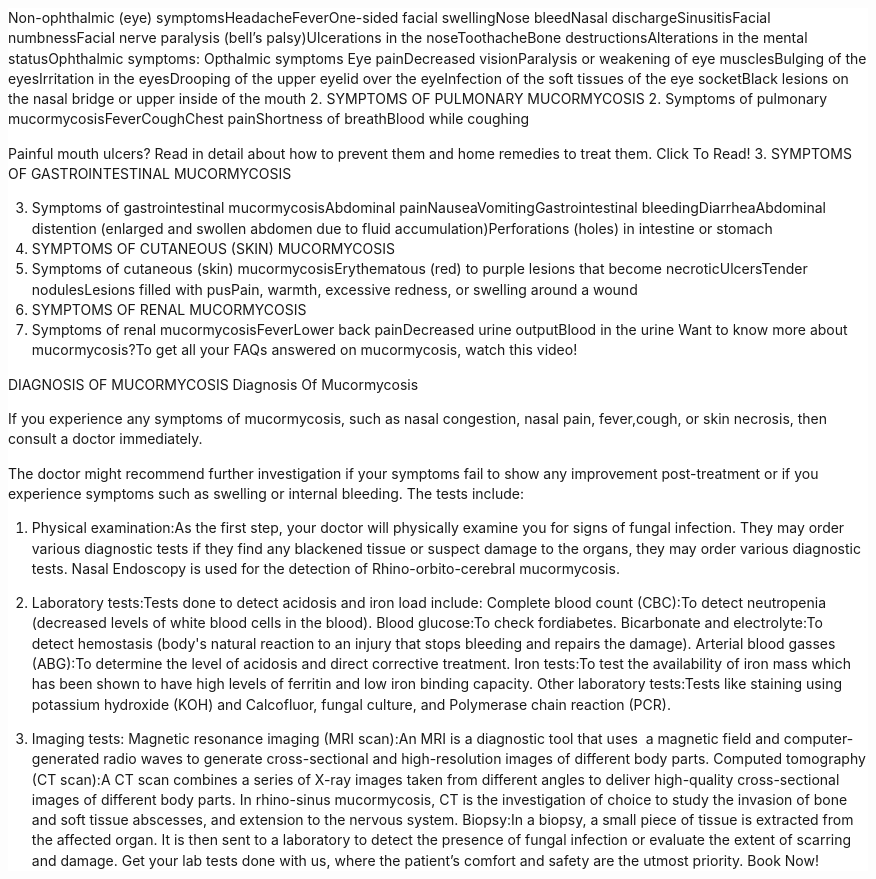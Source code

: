 Non-ophthalmic (eye) symptomsHeadacheFeverOne-sided facial swellingNose bleedNasal dischargeSinusitisFacial numbnessFacial nerve paralysis (bell’s palsy)Ulcerations in the noseToothacheBone destructionsAlterations in the mental statusOphthalmic symptoms:
Opthalmic symptoms
Eye painDecreased visionParalysis or weakening of eye musclesBulging of the eyesIrritation in the eyesDrooping of the upper eyelid over the eyeInfection of the soft tissues of the eye socketBlack lesions on the nasal bridge or upper inside of the mouth
2. SYMPTOMS OF PULMONARY MUCORMYCOSIS
2. Symptoms of pulmonary mucormycosisFeverCoughChest painShortness of breathBlood while coughing

Painful mouth ulcers?
Read in detail about how to prevent them and home remedies to treat them.
Click To Read!
3. SYMPTOMS OF GASTROINTESTINAL MUCORMYCOSIS

3. Symptoms of gastrointestinal mucormycosisAbdominal painNauseaVomitingGastrointestinal bleedingDiarrheaAbdominal distention (enlarged and swollen abdomen due to fluid accumulation)Perforations (holes) in intestine or stomach
4. SYMPTOMS OF CUTANEOUS (SKIN) MUCORMYCOSIS
4. Symptoms of cutaneous (skin) mucormycosisErythematous (red) to purple lesions that become necroticUlcersTender nodulesLesions filled with pusPain, warmth, excessive redness, or swelling around a wound
5. SYMPTOMS OF RENAL MUCORMYCOSIS
5. Symptoms of renal mucormycosisFeverLower back painDecreased urine outputBlood in the urine
Want to know more about mucormycosis?To get all your FAQs answered on mucormycosis, watch this video!


DIAGNOSIS OF MUCORMYCOSIS
Diagnosis Of Mucormycosis

If you experience any symptoms of mucormycosis, such as nasal congestion, nasal pain, fever,cough, or skin necrosis, then consult a doctor immediately.

The doctor might recommend further investigation if your symptoms fail to show any improvement post-treatment or if you experience symptoms such as swelling or internal bleeding. The tests include:

1. Physical examination:As the first step, your doctor will physically examine you for signs of fungal infection. They may order various diagnostic tests if they find any blackened tissue or suspect damage to the organs, they may order various diagnostic tests. Nasal Endoscopy is used for the detection of Rhino-orbito-cerebral mucormycosis.

2. Laboratory tests:Tests done to detect acidosis and iron load include:
Complete blood count (CBC):To detect neutropenia (decreased levels of white blood cells in the blood).
Blood glucose:To check fordiabetes.
Bicarbonate and electrolyte:To detect hemostasis (body's natural reaction to an injury that stops bleeding and repairs the damage).
Arterial blood gasses (ABG):To determine the level of acidosis and direct corrective treatment.
Iron tests:To test the availability of iron mass which has been shown to have high levels of ferritin and low iron binding capacity.
Other laboratory tests:Tests like staining using potassium hydroxide (KOH) and Calcofluor, fungal culture, and Polymerase chain reaction (PCR).
3. Imaging tests:
Magnetic resonance imaging (MRI scan):An MRI is a diagnostic tool that uses  a magnetic field and computer-generated radio waves to generate cross-sectional and high-resolution images of different body parts.
Computed tomography (CT scan):A CT scan combines a series of X-ray images taken from different angles to deliver high-quality cross-sectional images of different body parts. In rhino-sinus mucormycosis, CT is the investigation of choice to study the invasion of bone and soft tissue abscesses, and extension to the nervous system.
Biopsy:In a biopsy, a small piece of tissue is extracted from the affected organ. It is then sent to a laboratory to detect the presence of fungal infection or evaluate the extent of scarring and damage.
Get your lab tests done with us, where the patient’s comfort and safety are the utmost priority.
Book Now!
